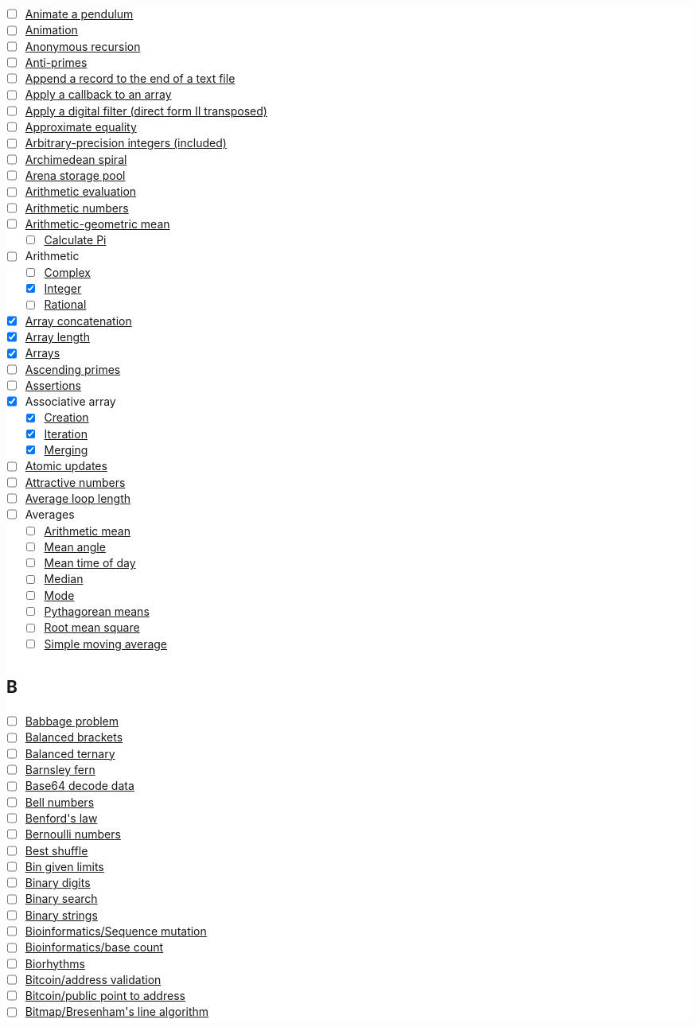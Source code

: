 - [ ] [Animate a pendulum](./A/animate-a-pendulum.bw)
- [ ] [Animation](./A/animation.bw)
- [ ] [Anonymous recursion](./A/anonymous-recursion.bw)
- [ ] [Anti-primes](./A/anti-primes.bw)
- [ ] [Append a record to the end of a text file](./A/append-a-record-to-the-end-of-a-text-file.bw)
- [ ] [Apply a callback to an array](./A/apply-a-callback-to-an-array.bw)
- [ ] [Apply a digital filter (direct form II transposed)](./A/apply-a-digital-filter-(direct-form-ii-transposed).bw)
- [ ] [Approximate equality](./A/approximate-equality.bw)
- [ ] [Arbitrary-precision integers (included)](./A/arbitrary-precision-integers-(included).bw)
- [ ] [Archimedean spiral](./A/archimedean-spiral.bw)
- [ ] [Arena storage pool](./A/arena-storage-pool.bw)
- [ ] [Arithmetic evaluation](./A/arithmetic-evaluation.bw)
- [ ] [Arithmetic numbers](./A/arithmetic-numbers.bw)
- [ ] [Arithmetic-geometric mean](./A/Arithmetic-geometric%20mean/arithmetic-geometric-mean.bw)
  - [ ] [Calculate Pi](./A/Arithmetic-geometric%20mean/calculate-pi.bw)
- [ ] Arithmetic
  - [ ] [Complex](./A/Arithmetic/complex.bw)
  - [x] [Integer](./A/Arithmetic/integer.bw)
  - [ ] [Rational](./A/Arithmetic/rational.bw)
- [x] [Array concatenation](./A/array-concatenation.bw)
- [x] [Array length](./A/array-length.bw)
- [x] [Arrays](./A/arrays.bw)
- [ ] [Ascending primes](./A/ascending-primes.bw)
- [ ] [Assertions](./A/assertions.bw)
- [x] Associative array
  - [x] [Creation](./A/Associative%20array/creation.bw)
  - [x] [Iteration](./A/Associative%20array/iteration.bw)
  - [x] [Merging](./A/Associative%20array/merging.bw)
- [ ] [Atomic updates](./A/atomic-updates.bw)
- [ ] [Attractive numbers](./A/attractive-numbers.bw)
- [ ] [Average loop length](./A/average-loop-length.bw)
- [ ] Averages
  - [ ] [Arithmetic mean](./A/Averages/arithmetic-mean.bw)
  - [ ] [Mean angle](./A/Averages/mean-angle.bw)
  - [ ] [Mean time of day](./A/Averages/mean-time-of-day.bw)
  - [ ] [Median](./A/Averages/median.bw)
  - [ ] [Mode](./A/Averages/mode.bw)
  - [ ] [Pythagorean means](./A/Averages/pythagorean-means.bw)
  - [ ] [Root mean square](./A/Averages/root-mean-square.bw)
  - [ ] [Simple moving average](./A/Averages/simple-moving-average.bw)

## B

- [ ] [Babbage problem](./B/babbage-problem.bw)
- [ ] [Balanced brackets](./B/balanced-brackets.bw)
- [ ] [Balanced ternary](./B/balanced-ternary.bw)
- [ ] [Barnsley fern](./B/barnsley-fern.bw)
- [ ] [Base64 decode data](./B/base64-decode-data.bw)
- [ ] [Bell numbers](./B/bell-numbers.bw)
- [ ] [Benford's law](./B/benford’s-law.bw)
- [ ] [Bernoulli numbers](./B/bernoulli-numbers.bw)
- [ ] [Best shuffle](./B/best-shuffle.bw)
- [ ] [Bin given limits](./B/bin-given-limits.bw)
- [ ] [Binary digits](./B/binary-digits.bw)
- [ ] [Binary search](./B/binary-search.bw)
- [ ] [Binary strings](./B/binary-strings.bw)
- [ ] [Bioinformatics/Sequence mutation](./B/Bioinformatics/sequence-mutation.bw)
- [ ] [Bioinformatics/base count](./B/Bioinformatics/base-count.bw)
- [ ] [Biorhythms](./B/biorhythms.bw)
- [ ] [Bitcoin/address validation](./B/Bitcoin/address-validation.bw)
- [ ] [Bitcoin/public point to address](./B/Bitcoin/public-point-to-address.bw)
- [ ] [Bitmap/Bresenham's line algorithm](./B/Bitmap/bresenham’s-line-algorithm.bw)